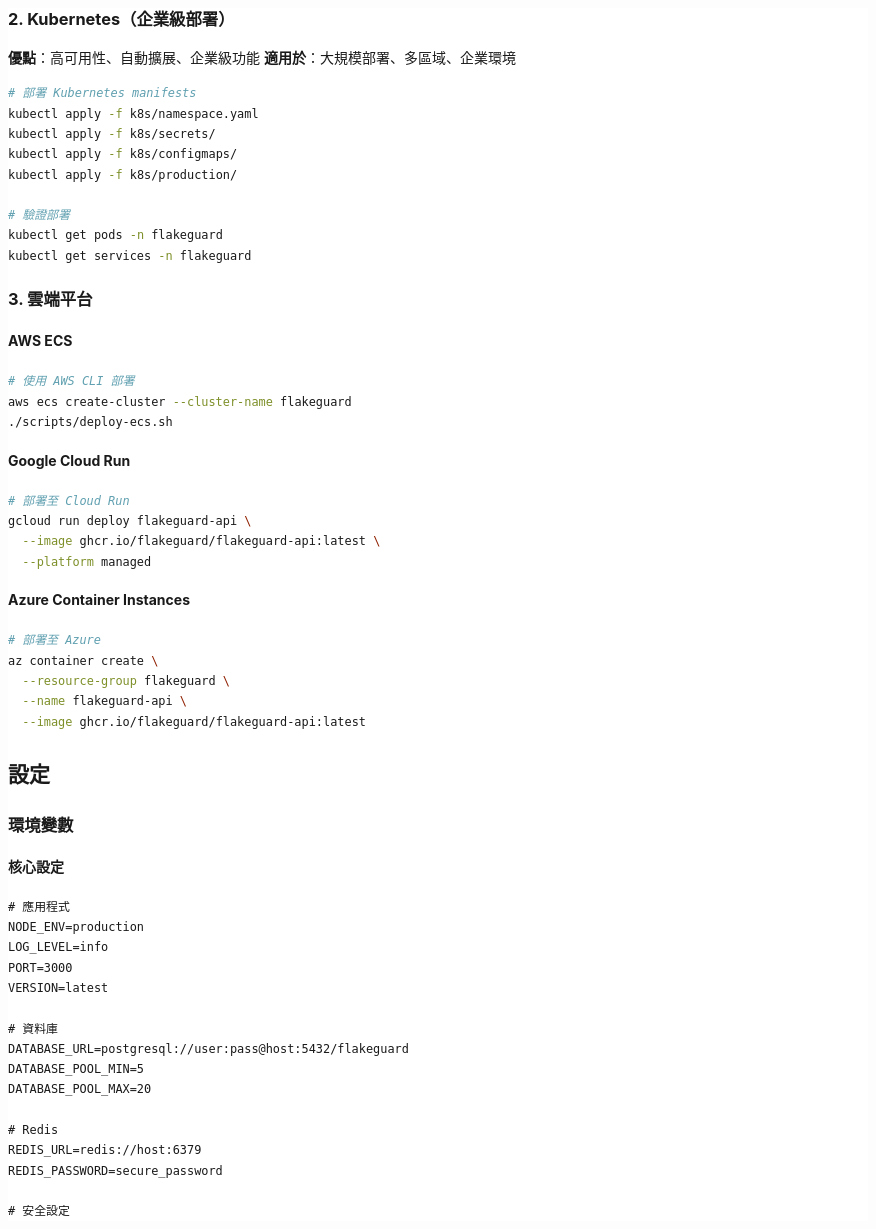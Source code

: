 ### 2. Kubernetes（企業級部署）

**優點**：高可用性、自動擴展、企業級功能
**適用於**：大規模部署、多區域、企業環境

```bash
# 部署 Kubernetes manifests
kubectl apply -f k8s/namespace.yaml
kubectl apply -f k8s/secrets/
kubectl apply -f k8s/configmaps/
kubectl apply -f k8s/production/

# 驗證部署
kubectl get pods -n flakeguard
kubectl get services -n flakeguard
```

### 3. 雲端平台

#### AWS ECS
```bash
# 使用 AWS CLI 部署
aws ecs create-cluster --cluster-name flakeguard
./scripts/deploy-ecs.sh
```

#### Google Cloud Run
```bash
# 部署至 Cloud Run
gcloud run deploy flakeguard-api \
  --image ghcr.io/flakeguard/flakeguard-api:latest \
  --platform managed
```

#### Azure Container Instances
```bash
# 部署至 Azure
az container create \
  --resource-group flakeguard \
  --name flakeguard-api \
  --image ghcr.io/flakeguard/flakeguard-api:latest
```

## 設定

### 環境變數

#### 核心設定
```env
# 應用程式
NODE_ENV=production
LOG_LEVEL=info
PORT=3000
VERSION=latest

# 資料庫
DATABASE_URL=postgresql://user:pass@host:5432/flakeguard
DATABASE_POOL_MIN=5
DATABASE_POOL_MAX=20

# Redis
REDIS_URL=redis://host:6379
REDIS_PASSWORD=secure_password

# 安全設定
```
